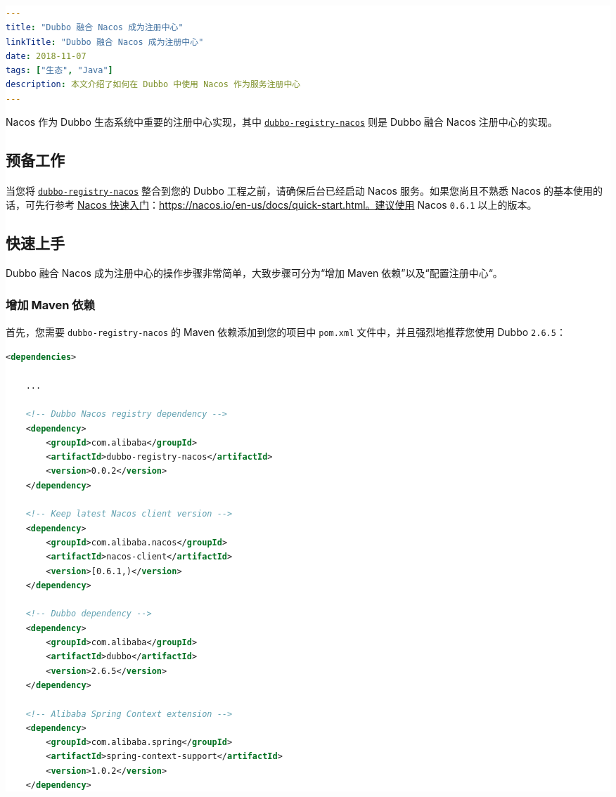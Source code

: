 ```yaml
---
title: "Dubbo 融合 Nacos 成为注册中心"
linkTitle: "Dubbo 融合 Nacos 成为注册中心"
date: 2018-11-07
tags: ["生态", "Java"]
description: 本文介绍了如何在 Dubbo 中使用 Nacos 作为服务注册中心
---
```



Nacos 作为 Dubbo 生态系统中重要的注册中心实现，其中 [`dubbo-registry-nacos`](https://github.com/apache/dubbo/tree/master/dubbo-registry/dubbo-registry-nacos) 则是 Dubbo 融合 Nacos 注册中心的实现。



## 预备工作

当您将 [`dubbo-registry-nacos`](https://github.com/apache/dubbo/tree/master/dubbo-registry/dubbo-registry-nacos) 整合到您的 Dubbo 工程之前，请确保后台已经启动 Nacos 服务。如果您尚且不熟悉 Nacos 的基本使用的话，可先行参考 [Nacos 快速入门](https://nacos.io/en-us/docs/quick-start.html)：https://nacos.io/en-us/docs/quick-start.html。建议使用 Nacos `0.6.1` 以上的版本。



## 快速上手

Dubbo 融合 Nacos 成为注册中心的操作步骤非常简单，大致步骤可分为“增加 Maven 依赖”以及“配置注册中心“。



### 增加 Maven 依赖

首先，您需要 `dubbo-registry-nacos` 的 Maven 依赖添加到您的项目中 `pom.xml` 文件中，并且强烈地推荐您使用 Dubbo `2.6.5`：

```xml
<dependencies>

    ...
        
    <!-- Dubbo Nacos registry dependency -->
    <dependency>
        <groupId>com.alibaba</groupId>
        <artifactId>dubbo-registry-nacos</artifactId>
        <version>0.0.2</version>
    </dependency>   
    
    <!-- Keep latest Nacos client version -->
    <dependency>
        <groupId>com.alibaba.nacos</groupId>
        <artifactId>nacos-client</artifactId>
        <version>[0.6.1,)</version>
    </dependency>
    
    <!-- Dubbo dependency -->
    <dependency>
        <groupId>com.alibaba</groupId>
        <artifactId>dubbo</artifactId>
        <version>2.6.5</version>
    </dependency>
    
    <!-- Alibaba Spring Context extension -->
    <dependency>
        <groupId>com.alibaba.spring</groupId>
        <artifactId>spring-context-support</artifactId>
        <version>1.0.2</version>
    </dependency>
```